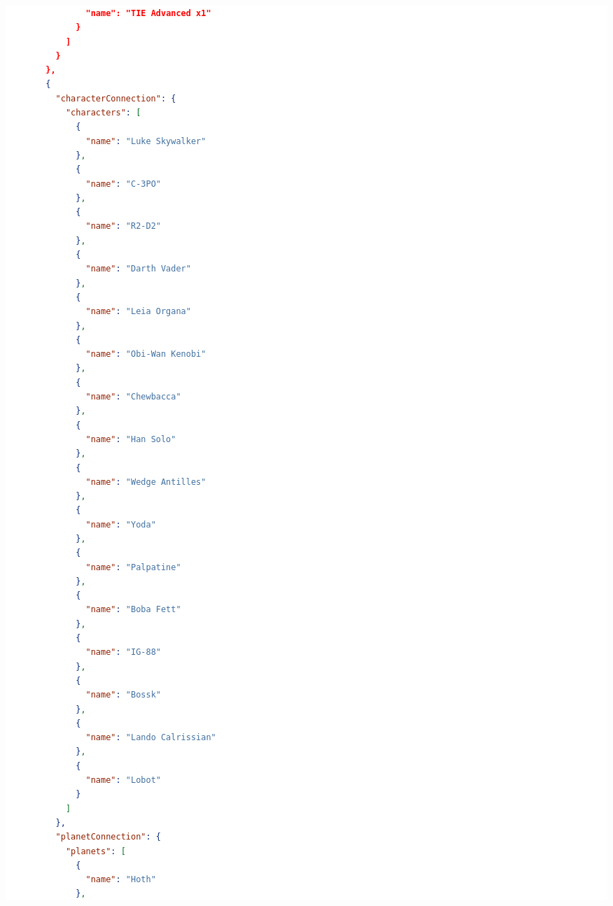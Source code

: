 ```JSON
                "name": "TIE Advanced x1"
              }
            ]
          }
        },
        {
          "characterConnection": {
            "characters": [
              {
                "name": "Luke Skywalker"
              },
              {
                "name": "C-3PO"
              },
              {
                "name": "R2-D2"
              },
              {
                "name": "Darth Vader"
              },
              {
                "name": "Leia Organa"
              },
              {
                "name": "Obi-Wan Kenobi"
              },
              {
                "name": "Chewbacca"
              },
              {
                "name": "Han Solo"
              },
              {
                "name": "Wedge Antilles"
              },
              {
                "name": "Yoda"
              },
              {
                "name": "Palpatine"
              },
              {
                "name": "Boba Fett"
              },
              {
                "name": "IG-88"
              },
              {
                "name": "Bossk"
              },
              {
                "name": "Lando Calrissian"
              },
              {
                "name": "Lobot"
              }
            ]
          },
          "planetConnection": {
            "planets": [
              {
                "name": "Hoth"
              },
```